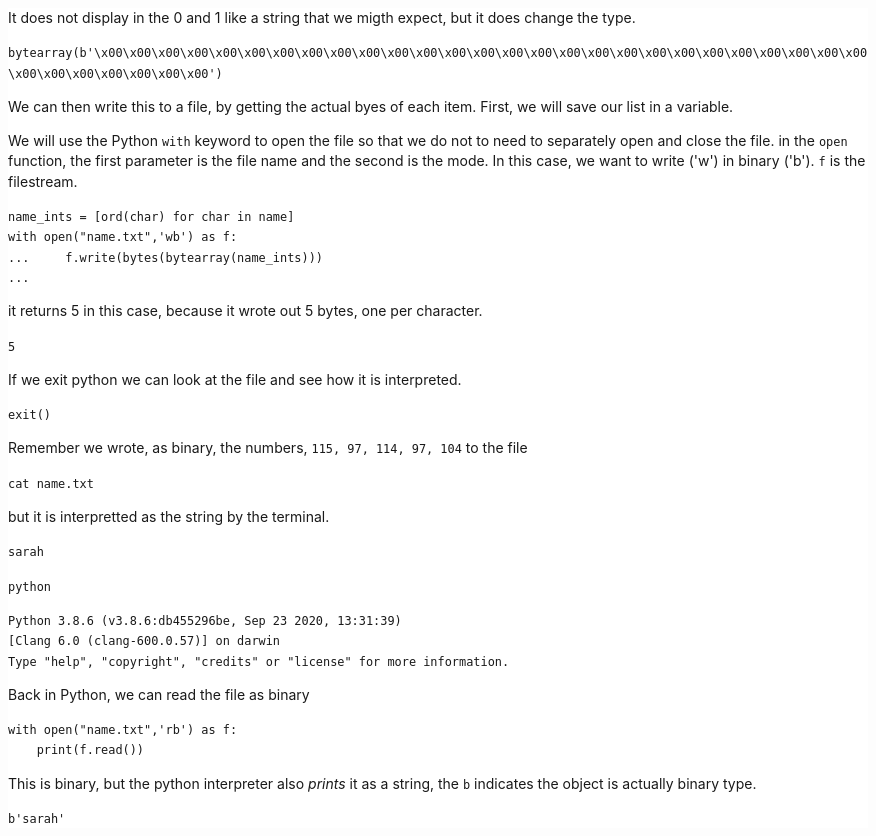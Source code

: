 It does not display in the 0 and 1 like a string that we migth expect, but it does change the type.
```
bytearray(b'\x00\x00\x00\x00\x00\x00\x00\x00\x00\x00\x00\x00\x00\x00\x00\x00\x00\x00\x00\x00\x00\x00\x00\x00\x00\x00\x00\x00\x00\x00\x00\x00\x00\x00')

```

We can then write this to a file, by getting the actual byes of each item.
First, we will save our list in a variable.

We will use the Python `with` keyword to open the file so that we do not to need to separately open and close the file.
in the `open` function, the first parameter is the file name and the second is the mode.  In this case, we want to write ('w') in binary ('b'). `f` is the filestream.

```
name_ints = [ord(char) for char in name]
with open("name.txt",'wb') as f:
...     f.write(bytes(bytearray(name_ints)))
...
```

it returns 5 in this case, because it wrote out 5 bytes, one per character.
```
5
```

If we exit python we can look at the file and see how it is interpreted.
```
exit()
```

Remember we wrote, as binary, the numbers, `115, 97, 114, 97, 104` to the file
```
cat name.txt
```
but it is interpretted as the string  by the terminal.

```
sarah
```

```
python
```

```
Python 3.8.6 (v3.8.6:db455296be, Sep 23 2020, 13:31:39)
[Clang 6.0 (clang-600.0.57)] on darwin
Type "help", "copyright", "credits" or "license" for more information.

```

Back in Python, we can read the file as binary
```
with open("name.txt",'rb') as f:
    print(f.read())  
```

This is binary, but the python interpreter also *prints* it as a string, the `b` indicates the object is actually binary type.
```
b'sarah'

```
